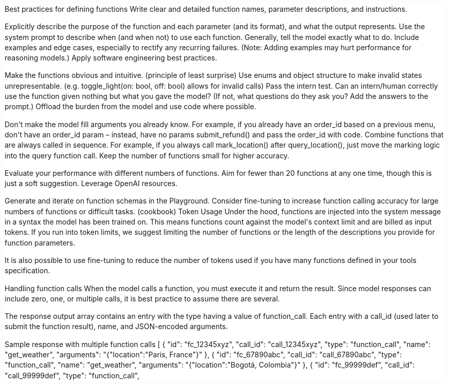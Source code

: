 Best practices for defining functions
Write clear and detailed function names, parameter descriptions, and instructions.

Explicitly describe the purpose of the function and each parameter (and its format), and what the output represents.
Use the system prompt to describe when (and when not) to use each function. Generally, tell the model exactly what to do.
Include examples and edge cases, especially to rectify any recurring failures. (Note: Adding examples may hurt performance for reasoning models.)
Apply software engineering best practices.

Make the functions obvious and intuitive. (principle of least surprise)
Use enums and object structure to make invalid states unrepresentable. (e.g. toggle_light(on: bool, off: bool) allows for invalid calls)
Pass the intern test. Can an intern/human correctly use the function given nothing but what you gave the model? (If not, what questions do they ask you? Add the answers to the prompt.)
Offload the burden from the model and use code where possible.

Don't make the model fill arguments you already know. For example, if you already have an order_id based on a previous menu, don't have an order_id param – instead, have no params submit_refund() and pass the order_id with code.
Combine functions that are always called in sequence. For example, if you always call mark_location() after query_location(), just move the marking logic into the query function call.
Keep the number of functions small for higher accuracy.

Evaluate your performance with different numbers of functions.
Aim for fewer than 20 functions at any one time, though this is just a soft suggestion.
Leverage OpenAI resources.

Generate and iterate on function schemas in the Playground.
Consider fine-tuning to increase function calling accuracy for large numbers of functions or difficult tasks. (cookbook)
Token Usage
Under the hood, functions are injected into the system message in a syntax the model has been trained on. This means functions count against the model's context limit and are billed as input tokens. If you run into token limits, we suggest limiting the number of functions or the length of the descriptions you provide for function parameters.

It is also possible to use fine-tuning to reduce the number of tokens used if you have many functions defined in your tools specification.

Handling function calls
When the model calls a function, you must execute it and return the result. Since model responses can include zero, one, or multiple calls, it is best practice to assume there are several.

The response output array contains an entry with the type having a value of function_call. Each entry with a call_id (used later to submit the function result), name, and JSON-encoded arguments.

Sample response with multiple function calls
[
    {
        "id": "fc_12345xyz",
        "call_id": "call_12345xyz",
        "type": "function_call",
        "name": "get_weather",
        "arguments": "{\"location\":\"Paris, France\"}"
    },
    {
        "id": "fc_67890abc",
        "call_id": "call_67890abc",
        "type": "function_call",
        "name": "get_weather",
        "arguments": "{\"location\":\"Bogotá, Colombia\"}"
    },
    {
        "id": "fc_99999def",
        "call_id": "call_99999def",
        "type": "function_call",